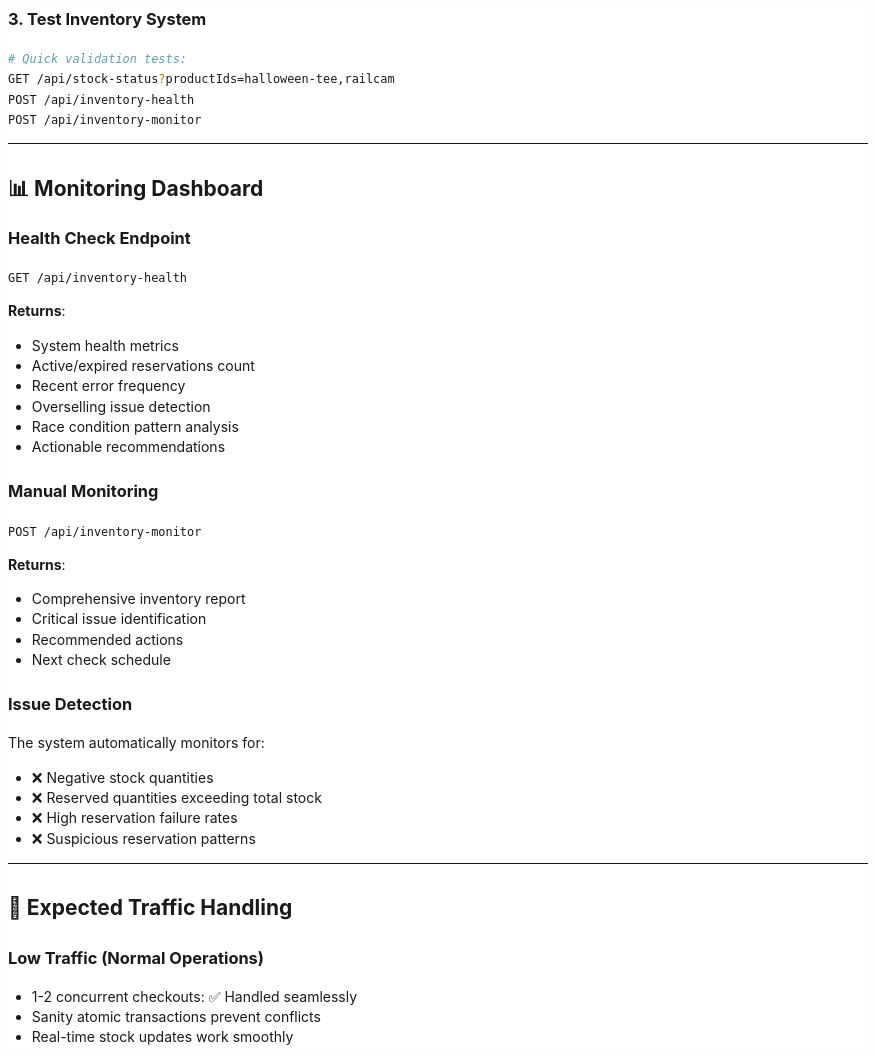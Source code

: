 ### 3. Test Inventory System
```bash
# Quick validation tests:
GET /api/stock-status?productIds=halloween-tee,railcam
POST /api/inventory-health
POST /api/inventory-monitor
```

---

## 📊 **Monitoring Dashboard**

### **Health Check Endpoint**
```bash
GET /api/inventory-health
```
**Returns**: 
- System health metrics
- Active/expired reservations count
- Recent error frequency  
- Overselling issue detection
- Race condition pattern analysis
- Actionable recommendations

### **Manual Monitoring**
```bash  
POST /api/inventory-monitor
```
**Returns**:
- Comprehensive inventory report
- Critical issue identification
- Recommended actions
- Next check schedule

### **Issue Detection**
The system automatically monitors for:
- ❌ Negative stock quantities
- ❌ Reserved quantities exceeding total stock
- ❌ High reservation failure rates
- ❌ Suspicious reservation patterns

---

## 🎯 **Expected Traffic Handling**

### **Low Traffic (Normal Operations)**
- 1-2 concurrent checkouts: ✅ Handled seamlessly
- Sanity atomic transactions prevent conflicts
- Real-time stock updates work smoothly
